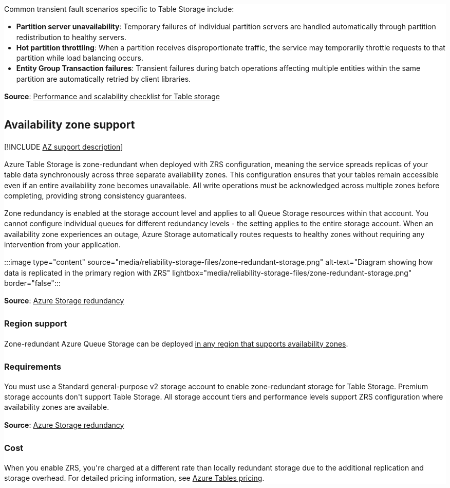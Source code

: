 
Common transient fault scenarios specific to Table Storage include:

- **Partition server unavailability**: Temporary failures of individual partition servers are handled automatically through partition redistribution to healthy servers.
- **Hot partition throttling**: When a partition receives disproportionate traffic, the service may temporarily throttle requests to that partition while load balancing occurs.
- **Entity Group Transaction failures**: Transient failures during batch operations affecting multiple entities within the same partition are automatically retried by client libraries.

**Source**: [Performance and scalability checklist for Table storage](https://learn.microsoft.com/en-us/azure/storage/tables/storage-performance-checklist#handle-service-errors)


## Availability zone support

[!INCLUDE [AZ support description](includes/reliability-availability-zone-description-include.md)]


Azure Table Storage is zone-redundant when deployed with ZRS configuration, meaning the service spreads replicas of your table data synchronously across three separate availability zones. This configuration ensures that your tables remain accessible even if an entire availability zone becomes unavailable. All write operations must be acknowledged across multiple zones before completing, providing strong consistency guarantees.

Zone redundancy is enabled at the storage account level and applies to all Queue Storage resources within that account. You cannot configure individual queues for different redundancy levels - the setting applies to the entire storage account. When an availability zone experiences an outage, Azure Storage automatically routes requests to healthy zones without requiring any intervention from your application.


:::image type="content" source="media/reliability-storage-files/zone-redundant-storage.png" alt-text="Diagram showing how data is replicated in the primary region with ZRS" lightbox="media/reliability-storage-files/zone-redundant-storage.png" border="false":::

**Source**: [Azure Storage redundancy](https://learn.microsoft.com/en-us/azure/storage/common/storage-redundancy#summary-of-redundancy-options)

### Region support

Zone-redundant Azure Queue Storage can be deployed [in any region that supports availability zones](./regions-list.md).

### Requirements

You must use a Standard general-purpose v2 storage account to enable zone-redundant storage for Table Storage. Premium storage accounts don't support Table Storage. All storage account tiers and performance levels support ZRS configuration where availability zones are available.

**Source**: [Azure Storage redundancy](https://learn.microsoft.com/en-us/azure/storage/common/storage-redundancy#summary-of-redundancy-options)

### Cost

When you enable ZRS, you're charged at a different rate than locally redundant storage due to the additional replication and storage overhead. For detailed pricing information, see [Azure Tables pricing](https://azure.microsoft.com/pricing/details/storage/tables/).
